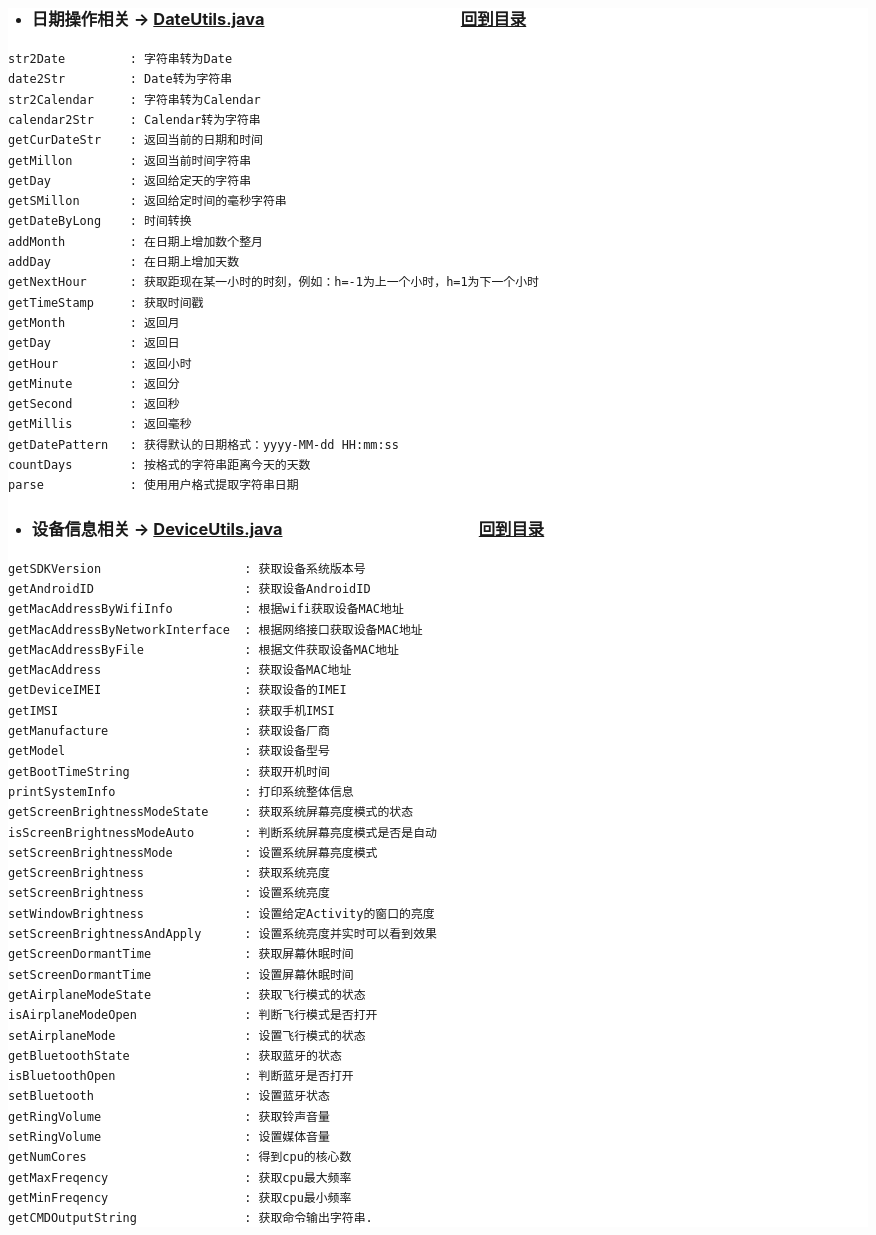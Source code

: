 * ### 日期操作相关 -> [DateUtils.java][DateUtils.java]&#8195;&#8195;&#8195;&#8195;&#8195;&#8195;&#8195;&#8195;&#8195;&#8195;&#8195;&#8195;[回到目录](#目录)
```
str2Date         : 字符串转为Date
date2Str         : Date转为字符串
str2Calendar     : 字符串转为Calendar
calendar2Str     : Calendar转为字符串
getCurDateStr    : 返回当前的日期和时间
getMillon        : 返回当前时间字符串
getDay           : 返回给定天的字符串
getSMillon       : 返回给定时间的毫秒字符串
getDateByLong    : 时间转换
addMonth         : 在日期上增加数个整月
addDay           : 在日期上增加天数
getNextHour      : 获取距现在某一小时的时刻，例如：h=-1为上一个小时，h=1为下一个小时
getTimeStamp     : 获取时间戳
getMonth         : 返回月
getDay           : 返回日
getHour          : 返回小时
getMinute        : 返回分
getSecond        : 返回秒
getMillis        : 返回毫秒
getDatePattern   : 获得默认的日期格式：yyyy-MM-dd HH:mm:ss
countDays        : 按格式的字符串距离今天的天数
parse            : 使用用户格式提取字符串日期
```

<span id="deviceutils">

* ### 设备信息相关 -> [DeviceUtils.java][DeviceUtils.java]&#8195;&#8195;&#8195;&#8195;&#8195;&#8195;&#8195;&#8195;&#8195;&#8195;&#8195;&#8195;[回到目录](#目录)
```
getSDKVersion                    : 获取设备系统版本号
getAndroidID                     : 获取设备AndroidID
getMacAddressByWifiInfo          : 根据wifi获取设备MAC地址
getMacAddressByNetworkInterface  : 根据网络接口获取设备MAC地址
getMacAddressByFile              : 根据文件获取设备MAC地址
getMacAddress                    : 获取设备MAC地址
getDeviceIMEI                    : 获取设备的IMEI
getIMSI                          : 获取手机IMSI
getManufacture                   : 获取设备厂商
getModel                         : 获取设备型号
getBootTimeString                : 获取开机时间
printSystemInfo                  : 打印系统整体信息
getScreenBrightnessModeState     : 获取系统屏幕亮度模式的状态
isScreenBrightnessModeAuto       : 判断系统屏幕亮度模式是否是自动
setScreenBrightnessMode          : 设置系统屏幕亮度模式
getScreenBrightness              : 获取系统亮度
setScreenBrightness              : 设置系统亮度
setWindowBrightness              : 设置给定Activity的窗口的亮度
setScreenBrightnessAndApply      : 设置系统亮度并实时可以看到效果
getScreenDormantTime             : 获取屏幕休眠时间
setScreenDormantTime             : 设置屏幕休眠时间
getAirplaneModeState             : 获取飞行模式的状态
isAirplaneModeOpen               : 判断飞行模式是否打开
setAirplaneMode                  : 设置飞行模式的状态
getBluetoothState                : 获取蓝牙的状态
isBluetoothOpen                  : 判断蓝牙是否打开
setBluetooth                     : 设置蓝牙状态
getRingVolume                    : 获取铃声音量
setRingVolume                    : 设置媒体音量
getNumCores                      : 得到cpu的核心数
getMaxFreqency                   : 获取cpu最大频率
getMinFreqency                   : 获取cpu最小频率
getCMDOutputString               : 获取命令输出字符串.
```

[ACache.java]: https://github.com/gycold/EasyAndroid/blob/master/easytools/src/main/java/com/easytools/tools/ACache.java
[ActivityManager.java]: https://github.com/gycold/EasyAndroid/blob/master/easytools/src/main/java/com/easytools/tools/ActivityManager.java
[ActivityUtils.java]: https://github.com/gycold/EasyAndroid/blob/master/easytools/src/main/java/com/easytools/tools/ActivityUtils.java
[AndroidUtils.java]: https://github.com/gycold/EasyAndroid/blob/master/easytools/src/main/java/com/easytools/tools/AndroidUtils.java
[AnimationUtils.java]: https://github.com/gycold/EasyAndroid/blob/master/easytools/src/main/java/com/easytools/tools/AnimationUtils.java
[AppUtils.java]: https://github.com/gycold/EasyAndroid/blob/master/easytools/src/main/java/com/easytools/tools/AppUtils.java
[ArrayUtils.java]: https://github.com/gycold/EasyAndroid/blob/master/easytools/src/main/java/com/easytools/tools/ArrayUtils.java
[AssetDatabaseOpenHelper.java]: https://github.com/gycold/EasyAndroid/blob/master/easytools/src/main/java/com/easytools/tools/AssetDatabaseOpenHelper.java
[BadgeUtils.java]: https://github.com/gycold/EasyAndroid/blob/master/easytools/src/main/java/com/easytools/tools/BadgeUtils.java
[BarUtils.java]: https://github.com/gycold/EasyAndroid/blob/master/easytools/src/main/java/com/easytools/tools/BarUtils.java
[Base64Utils.java]: https://github.com/gycold/EasyAndroid/blob/master/easytools/src/main/java/com/easytools/tools/Base64Utils.java
[BitmapUtils.java]: https://github.com/gycold/EasyAndroid/blob/master/easytools/src/main/java/com/easytools/tools/BitmapUtils.java
[CheckAdapter.java]: https://github.com/gycold/EasyAndroid/blob/master/easytools/src/main/java/com/easytools/tools/CheckAdapter.java
[CheckUtils.java]: https://github.com/gycold/EasyAndroid/blob/master/easytools/src/main/java/com/easytools/tools/CheckUtils.java
[ClassUtils.java]: https://github.com/gycold/EasyAndroid/blob/master/easytools/src/main/java/com/easytools/tools/ClassUtils.java
[CleanUtils.java]: https://github.com/gycold/EasyAndroid/blob/master/easytools/src/main/java/com/easytools/tools/CleanUtils.java
[ClipboardUtils.java]: https://github.com/gycold/EasyAndroid/blob/master/easytools/src/main/java/com/easytools/tools/ClipboardUtils.java
[CloseUtils.java]: https://github.com/gycold/EasyAndroid/blob/master/easytools/src/main/java/com/easytools/tools/CloseUtils.java
[ConstantUtils.java]: https://github.com/gycold/EasyAndroid/blob/master/easytools/src/main/java/com/easytools/tools/ConstantUtils.java
[ConvertUtils.java]: https://github.com/gycold/EasyAndroid/blob/master/easytools/src/main/java/com/easytools/tools/ConvertUtils.java
[Countdown.java]: https://github.com/gycold/EasyAndroid/blob/master/easytools/src/main/java/com/easytools/tools/Countdown.java
[CrashUtils.java]: https://github.com/gycold/EasyAndroid/blob/master/easytools/src/main/java/com/easytools/tools/CrashUtils.java
[DateUtils.java]: https://github.com/gycold/EasyAndroid/blob/master/easytools/src/main/java/com/easytools/tools/DateUtils.java
[DeviceUtils.java]: https://github.com/gycold/EasyAndroid/blob/master/easytools/src/main/java/com/easytools/tools/DeviceUtils.java
[DeviceUuidFactory.java]: https://github.com/gycold/EasyAndroid/blob/master/easytools/src/main/java/com/easytools/tools/DeviceUuidFactory.java
[DialogUtils.java]: https://github.com/gycold/EasyAndroid/blob/master/easytools/src/main/java/com/easytools/tools/DialogUtils.java
[DisplayUtils.java]: https://github.com/gycold/EasyAndroid/blob/master/easytools/src/main/java/com/easytools/tools/DisplayUtils.java
[DoubleClickExitDetector.java]: https://github.com/gycold/EasyAndroid/blob/master/easytools/src/main/java/com/easytools/tools/DoubleClickExitDetector.java
[EncodeUtils.java]: https://github.com/gycold/EasyAndroid/blob/master/easytools/src/main/java/com/easytools/tools/EncodeUtils.java
[EncryptUtils.java]: https://github.com/gycold/EasyAndroid/blob/master/easytools/src/main/java/com/easytools/tools/EncryptUtils.java
[FileIOUtils.java]: https://github.com/gycold/EasyAndroid/blob/master/easytools/src/main/java/com/easytools/tools/FileIOUtils.java
[FileProvider7.java]: https://github.com/gycold/EasyAndroid/blob/master/easytools/src/main/java/com/easytools/tools/FileProvider7.java
[FileUtils.java]: https://github.com/gycold/EasyAndroid/blob/master/easytools/src/main/java/com/easytools/tools/FileUtils.java
[FragmentUtils.java]: https://github.com/gycold/EasyAndroid/blob/master/easytools/src/main/java/com/easytools/tools/FragmentUtils.java
[GsonUtils.java]: https://github.com/gycold/EasyAndroid/blob/master/easytools/src/main/java/com/easytools/tools/GsonUtils.java
[HexUtils.java]: https://github.com/gycold/EasyAndroid/blob/master/easytools/src/main/java/com/easytools/tools/HexUtils.java
[ImageLoader.java]: https://github.com/gycold/EasyAndroid/blob/master/easytools/src/main/java/com/easytools/tools/ImageLoader.java
[IntentUtils.java]: https://github.com/gycold/EasyAndroid/blob/master/easytools/src/main/java/com/easytools/tools/IntentUtils.java
[JSONUtils.java]: https://github.com/gycold/EasyAndroid/blob/master/easytools/src/main/java/com/easytools/tools/JSONUtils.java
[KeyboardUtils.java]: https://github.com/gycold/EasyAndroid/blob/master/easytools/src/main/java/com/easytools/tools/KeyboardUtils.java
[LogUtils.java]: https://github.com/gycold/EasyAndroid/blob/master/easytools/src/main/java/com/easytools/tools/LogUtils.java
[LoopTimer.java]: https://github.com/gycold/EasyAndroid/blob/master/easytools/src/main/java/com/easytools/tools/LoopTimer.java
[LunarUtils.java]: https://github.com/gycold/EasyAndroid/blob/master/easytools/src/main/java/com/easytools/tools/LunarUtils.java
[M3U8ParserUtils.java]: https://github.com/gycold/EasyAndroid/blob/master/easytools/src/main/java/com/easytools/tools/M3U8ParserUtils.java
[MapUtils.java]: https://github.com/gycold/EasyAndroid/blob/master/easytools/src/main/java/com/easytools/tools/MapUtils.java
[MD5Utils.java]: https://github.com/gycold/EasyAndroid/blob/master/easytools/src/main/java/com/easytools/tools/MD5Utils.java
[MediaPlayerUtils.java]: https://github.com/gycold/EasyAndroid/blob/master/easytools/src/main/java/com/easytools/tools/MediaPlayerUtils.java
[MemoryFileHelper.java]: https://github.com/gycold/EasyAndroid/blob/master/easytools/src/main/java/com/easytools/tools/MemoryFileHelper.java
[MetaDataUtils.java]: https://github.com/gycold/EasyAndroid/blob/master/easytools/src/main/java/com/easytools/tools/MetaDataUtils.java
[Money.java]: https://github.com/gycold/EasyAndroid/blob/master/easytools/src/main/java/com/easytools/tools/Money.java
[NetworkUtils.java]: https://github.com/gycold/EasyAndroid/blob/master/easytools/src/main/java/com/easytools/tools/NetworkUtils.java
[NotificationUtils.java]: https://github.com/gycold/EasyAndroid/blob/master/easytools/src/main/java/com/easytools/tools/NotificationUtils.java
[ObjectUtils.java]: https://github.com/gycold/EasyAndroid/blob/master/easytools/src/main/java/com/easytools/tools/ObjectUtils.java
[PaletteUtils.java]: https://github.com/gycold/EasyAndroid/blob/master/easytools/src/main/java/com/easytools/tools/PaletteUtils.java
[PathUtils.java]: https://github.com/gycold/EasyAndroid/blob/master/easytools/src/main/java/com/easytools/tools/PathUtils.java
[PermissionUtils.java]: https://github.com/gycold/EasyAndroid/blob/master/easytools/src/main/java/com/easytools/tools/PermissionUtils.java
[PollingUtils.java]: https://github.com/gycold/EasyAndroid/blob/master/easytools/src/main/java/com/easytools/tools/PollingUtils.java
[Preconditions.java]: https://github.com/gycold/EasyAndroid/blob/master/easytools/src/main/java/com/easytools/tools/Preconditions.java
[ProcessUtils.java]: https://github.com/gycold/EasyAndroid/blob/master/easytools/src/main/java/com/easytools/tools/ProcessUtils.java
[RandomUtils.java]: https://github.com/gycold/EasyAndroid/blob/master/easytools/src/main/java/com/easytools/tools/RandomUtils.java
[ReflectUtils.java]: https://github.com/gycold/EasyAndroid/blob/master/easytools/src/main/java/com/easytools/tools/ReflectUtils.java
[RegexUtils.java]: https://github.com/gycold/EasyAndroid/blob/master/easytools/src/main/java/com/easytools/tools/RegexUtils.java
[ResourceUtils.java]: https://github.com/gycold/EasyAndroid/blob/master/easytools/src/main/java/com/easytools/tools/ResourceUtils.java
[RoundUtils.java]: https://github.com/gycold/EasyAndroid/blob/master/easytools/src/main/java/com/easytools/tools/RoundUtils.java
[SDCardUtils.java]: https://github.com/gycold/EasyAndroid/blob/master/easytools/src/main/java/com/easytools/tools/SDCardUtils.java
[ServiceUtils.java]: https://github.com/gycold/EasyAndroid/blob/master/easytools/src/main/java/com/easytools/tools/ServiceUtils.java
[ShellUtils.java]: https://github.com/gycold/EasyAndroid/blob/master/easytools/src/main/java/com/easytools/tools/ShellUtils.java
[SMSUtils.java]: https://github.com/gycold/EasyAndroid/blob/master/easytools/src/main/java/com/easytools/tools/SMSUtils.java
[SnackbarUtils.java]: https://github.com/gycold/EasyAndroid/blob/master/easytools/src/main/java/com/easytools/tools/SnackbarUtils.java
[SpUtils.java]: https://github.com/gycold/EasyAndroid/blob/master/easytools/src/main/java/com/easytools/tools/SpUtils.java
[StatusBarUtils.java]: https://github.com/gycold/EasyAndroid/blob/master/easytools/src/main/java/com/easytools/tools/StatusBarUtils.java
[StringUtils.java]: https://github.com/gycold/EasyAndroid/blob/master/easytools/src/main/java/com/easytools/tools/StringUtils.java
[ThreadPoolUtils.java]: https://github.com/gycold/EasyAndroid/blob/master/easytools/src/main/java/com/easytools/tools/ThreadPoolUtils.java
[ThreadPoolUtilsTest.java]: https://github.com/gycold/EasyAndroid/blob/master/easytools/src/test/java/com/easytools/tools/ThreadPoolUtilsTest.java
[ToastMaster.java]: https://github.com/gycold/EasyAndroid/blob/master/easytools/src/main/java/com/easytools/tools/ToastMaster.java
[ToastUtils.java]: https://github.com/gycold/EasyAndroid/blob/master/easytools/src/main/java/com/easytools/tools/ToastUtils.java
[Utils.java]: https://github.com/gycold/EasyAndroid/blob/master/easytools/src/main/java/com/easytools/tools/Utils.java
[ViewUtils.java]: https://github.com/gycold/EasyAndroid/blob/master/easytools/src/main/java/com/easytools/tools/ViewUtils.java
[WeakHandler.java]: https://github.com/gycold/EasyAndroid/blob/master/easytools/src/main/java/com/easytools/tools/WeakHandler.java
[WebViewUtils.java]: https://github.com/gycold/EasyAndroid/blob/master/easytools/src/main/java/com/easytools/tools/WebViewUtils.java
[ZipUtils.java]: https://github.com/gycold/EasyAndroid/blob/master/easytools/src/main/java/com/easytools/tools/ZipUtils.java
[LongLogUtils.java]: https://github.com/gycold/EasyAndroid/blob/master/easytools/src/main/java/com/easytools/tools/LongLogUtils.java